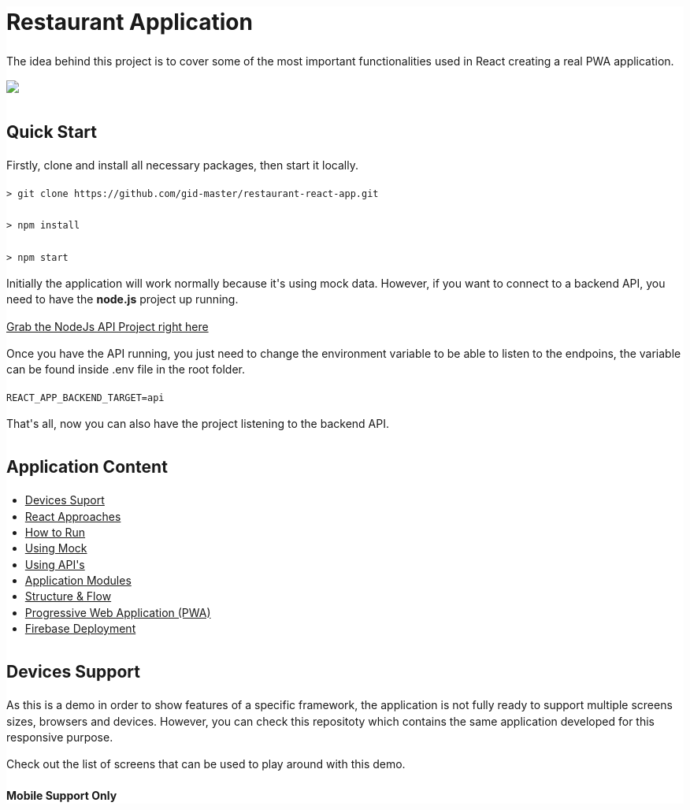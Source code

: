 # Restaurant Application

The idea behind this project is to cover some of the most important functionalities used in React creating a real PWA application.

![](doc/demo.gif)


## Quick Start

Firstly, clone and install all necessary packages, then start it locally.
```
> git clone https://github.com/gid-master/restaurant-react-app.git

> npm install

> npm start
```

Initially the application will work normally because it's using mock data. However, if you want to connect to a backend API, you need to have the <strong>node.js</strong> project up running.

[Grab the NodeJs API Project right here](https://github.com/gid-master/restaurant-node-api)

Once you have the API running, you just need to change the environment variable to be able to listen to the endpoins, the variable can be found inside .env file in the root folder.

```
REACT_APP_BACKEND_TARGET=api
```

That's all, now you can also have the project listening to the backend API.

## Application Content

* [Devices Suport](#devices-support)
* [React Approaches](#react-approaches)
* [How to Run](#how-tu-run)
* [Using Mock](#using-mock)
* [Using API's](#using-api's)
* [Application Modules](#application-modules)
* [Structure & Flow](#structure-&-flow)
* [Progressive Web Application (PWA)](#progressive-web-application-(pwa))
* [Firebase Deployment](#firebase-deployment)


## Devices Support
As this is a demo in order to show features of a specific framework, the application is not fully ready to support multiple screens sizes, browsers and devices. However, you can check this repositoty which contains the same application developed for this responsive purpose.

Check out the list of screens that can be used to play around with this demo.
#### Mobile Support Only

